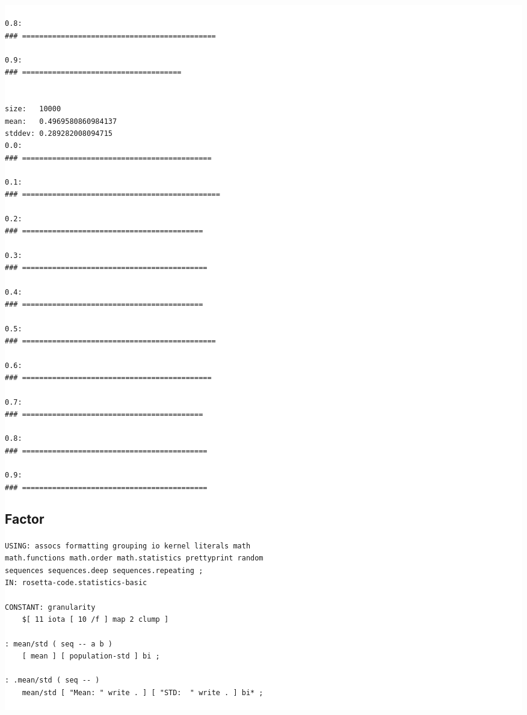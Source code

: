 ```txt

0.8:
### =============================================

0.9:
### =====================================


size:   10000
mean:   0.4969580860984137
stddev: 0.289282008094715
0.0:
### ============================================

0.1:
### ==============================================

0.2:
### ==========================================

0.3:
### ===========================================

0.4:
### ==========================================

0.5:
### =============================================

0.6:
### ============================================

0.7:
### ==========================================

0.8:
### ===========================================

0.9:
### ===========================================


```



## Factor


```factor
USING: assocs formatting grouping io kernel literals math
math.functions math.order math.statistics prettyprint random
sequences sequences.deep sequences.repeating ;
IN: rosetta-code.statistics-basic

CONSTANT: granularity
    $[ 11 iota [ 10 /f ] map 2 clump ]

: mean/std ( seq -- a b )
    [ mean ] [ population-std ] bi ;

: .mean/std ( seq -- )
    mean/std [ "Mean: " write . ] [ "STD:  " write . ] bi* ;
    
```